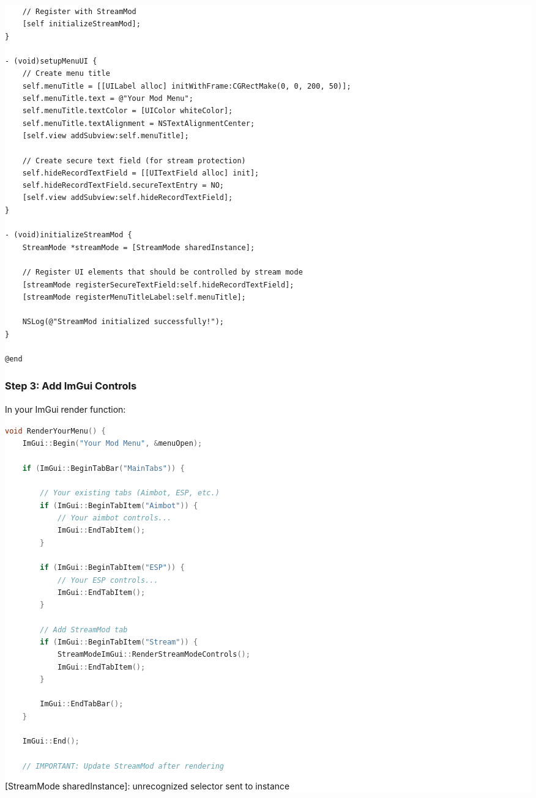 ```objc
    // Register with StreamMod
    [self initializeStreamMod];
}

- (void)setupMenuUI {
    // Create menu title
    self.menuTitle = [[UILabel alloc] initWithFrame:CGRectMake(0, 0, 200, 50)];
    self.menuTitle.text = @"Your Mod Menu";
    self.menuTitle.textColor = [UIColor whiteColor];
    self.menuTitle.textAlignment = NSTextAlignmentCenter;
    [self.view addSubview:self.menuTitle];
    
    // Create secure text field (for stream protection)
    self.hideRecordTextField = [[UITextField alloc] init];
    self.hideRecordTextField.secureTextEntry = NO;
    [self.view addSubview:self.hideRecordTextField];
}

- (void)initializeStreamMod {
    StreamMode *streamMode = [StreamMode sharedInstance];
    
    // Register UI elements that should be controlled by stream mode
    [streamMode registerSecureTextField:self.hideRecordTextField];
    [streamMode registerMenuTitleLabel:self.menuTitle];
    
    NSLog(@"StreamMod initialized successfully!");
}

@end
```

### Step 3: Add ImGui Controls

In your ImGui render function:

```cpp
void RenderYourMenu() {
    ImGui::Begin("Your Mod Menu", &menuOpen);
    
    if (ImGui::BeginTabBar("MainTabs")) {
        
        // Your existing tabs (Aimbot, ESP, etc.)
        if (ImGui::BeginTabItem("Aimbot")) {
            // Your aimbot controls...
            ImGui::EndTabItem();
        }
        
        if (ImGui::BeginTabItem("ESP")) {
            // Your ESP controls...
            ImGui::EndTabItem();
        }
        
        // Add StreamMod tab
        if (ImGui::BeginTabItem("Stream")) {
            StreamModeImGui::RenderStreamModeControls();
            ImGui::EndTabItem();
        }
        
        ImGui::EndTabBar();
    }
    
    ImGui::End();
    
    // IMPORTANT: Update StreamMod after rendering
```

[StreamMode sharedInstance]: unrecognized selector sent to instance